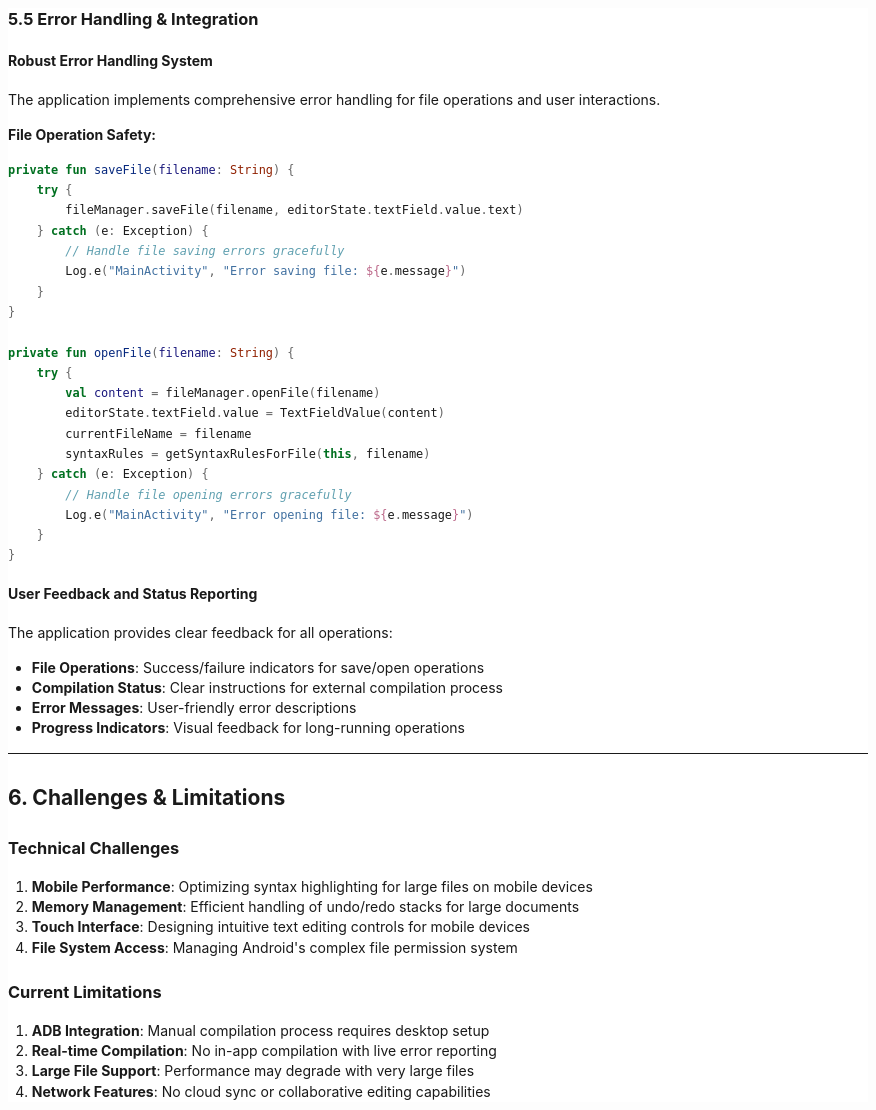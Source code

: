 ### 5.5 Error Handling & Integration

#### Robust Error Handling System
The application implements comprehensive error handling for file operations and user interactions.

**File Operation Safety:**
```kotlin
private fun saveFile(filename: String) {
    try {
        fileManager.saveFile(filename, editorState.textField.value.text)
    } catch (e: Exception) {
        // Handle file saving errors gracefully
        Log.e("MainActivity", "Error saving file: ${e.message}")
    }
}

private fun openFile(filename: String) {
    try {
        val content = fileManager.openFile(filename)
        editorState.textField.value = TextFieldValue(content)
        currentFileName = filename
        syntaxRules = getSyntaxRulesForFile(this, filename)
    } catch (e: Exception) {
        // Handle file opening errors gracefully
        Log.e("MainActivity", "Error opening file: ${e.message}")
    }
}
```

#### User Feedback and Status Reporting
The application provides clear feedback for all operations:

- **File Operations**: Success/failure indicators for save/open operations
- **Compilation Status**: Clear instructions for external compilation process
- **Error Messages**: User-friendly error descriptions
- **Progress Indicators**: Visual feedback for long-running operations

---

## 6. Challenges & Limitations

### Technical Challenges
1. **Mobile Performance**: Optimizing syntax highlighting for large files on mobile devices
2. **Memory Management**: Efficient handling of undo/redo stacks for large documents
3. **Touch Interface**: Designing intuitive text editing controls for mobile devices
4. **File System Access**: Managing Android's complex file permission system

### Current Limitations
1. **ADB Integration**: Manual compilation process requires desktop setup
2. **Real-time Compilation**: No in-app compilation with live error reporting
3. **Large File Support**: Performance may degrade with very large files
4. **Network Features**: No cloud sync or collaborative editing capabilities
